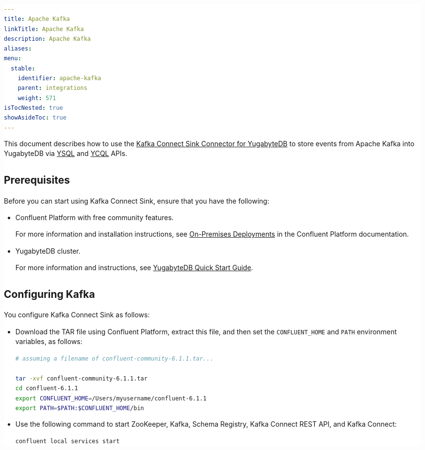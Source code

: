 ```yaml
---
title: Apache Kafka
linkTitle: Apache Kafka
description: Apache Kafka
aliases:
menu:
  stable:
    identifier: apache-kafka
    parent: integrations
    weight: 571
isTocNested: true
showAsideToc: true
---
```


This document describes how to use the [Kafka Connect Sink Connector for YugabyteDB](https://github.com/yugabyte/yb-kafka-connector) to store events from Apache Kafka into YugabyteDB via [YSQL](../../api/ysql) and [YCQL](../../api/ycql) APIs.

## Prerequisites

Before you can start using Kafka Connect Sink, ensure that you have the following:

- Confluent Platform with free community features.

  For more information and installation instructions, see [On-Premises Deployments](https://docs.confluent.io/platform/current/installation/installing_cp/overview.html) in the Confluent Platform documentation.

- YugabyteDB cluster. 

  For more information and instructions, see [YugabyteDB Quick Start Guide](/latest/quick-start/).

## Configuring Kafka

You configure Kafka Connect Sink as follows:

- Download the TAR file using Confluent Platform, extract this file, and then set the  `CONFLUENT_HOME` and `PATH` environment variables, as follows:

  ```sh
  # assuming a filename of confluent-community-6.1.1.tar...

  tar -xvf confluent-community-6.1.1.tar
  cd confluent-6.1.1
  export CONFLUENT_HOME=/Users/myusername/confluent-6.1.1
  export PATH=$PATH:$CONFLUENT_HOME/bin
  ```

- Use the following command to start ZooKeeper, Kafka, Schema Registry, Kafka Connect REST API, and Kafka Connect:

  ```sh
  confluent local services start
  ```
